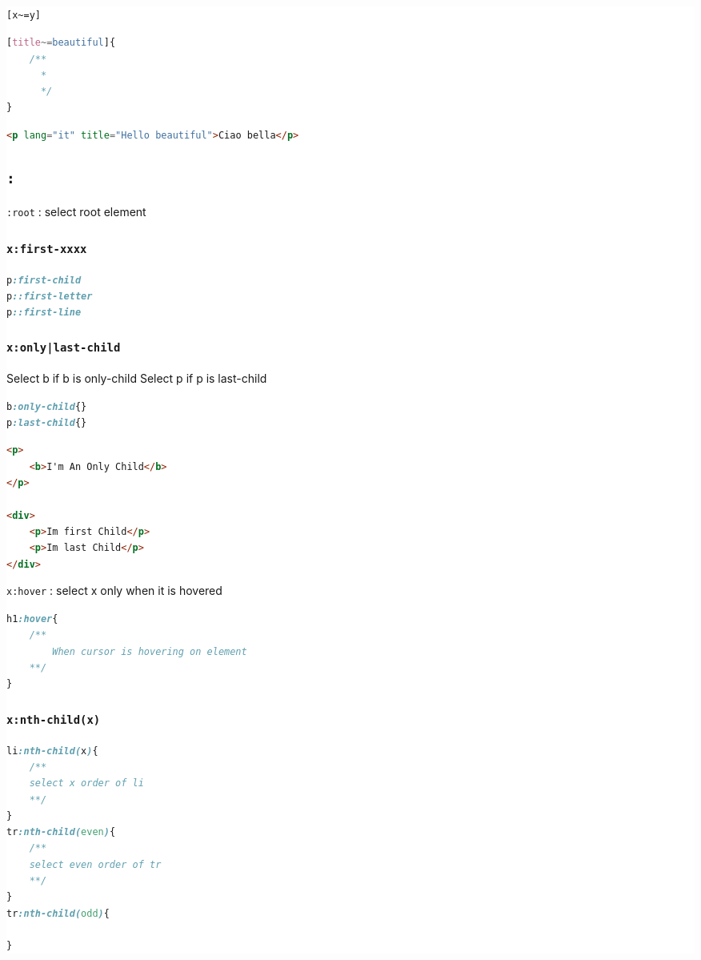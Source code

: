 `[x~=y]`
```css
[title~=beautiful]{
    /**
      *
      */
}
```
```html
<p lang="it" title="Hello beautiful">Ciao bella</p>
```

## `:`

`:root` : select root element

### `x:first-xxxx`
```css
p:first-child
p::first-letter
p::first-line
```

### `x:only|last-child`

Select b if b is only-child
Select p if p is last-child
```css
b:only-child{}
p:last-child{}
```
```html
<p>
    <b>I'm An Only Child</b>
</p>

<div>
    <p>Im first Child</p>
    <p>Im last Child</p>
</div>
```

`x:hover` : select x only when it is hovered
```css
h1:hover{
    /**
        When cursor is hovering on element
    **/
}
```

### `x:nth-child(x)`

```scss
li:nth-child(x){
    /**
    select x order of li
    **/
}
tr:nth-child(even){
    /**
    select even order of tr
    **/
}
tr:nth-child(odd){
    
}
```